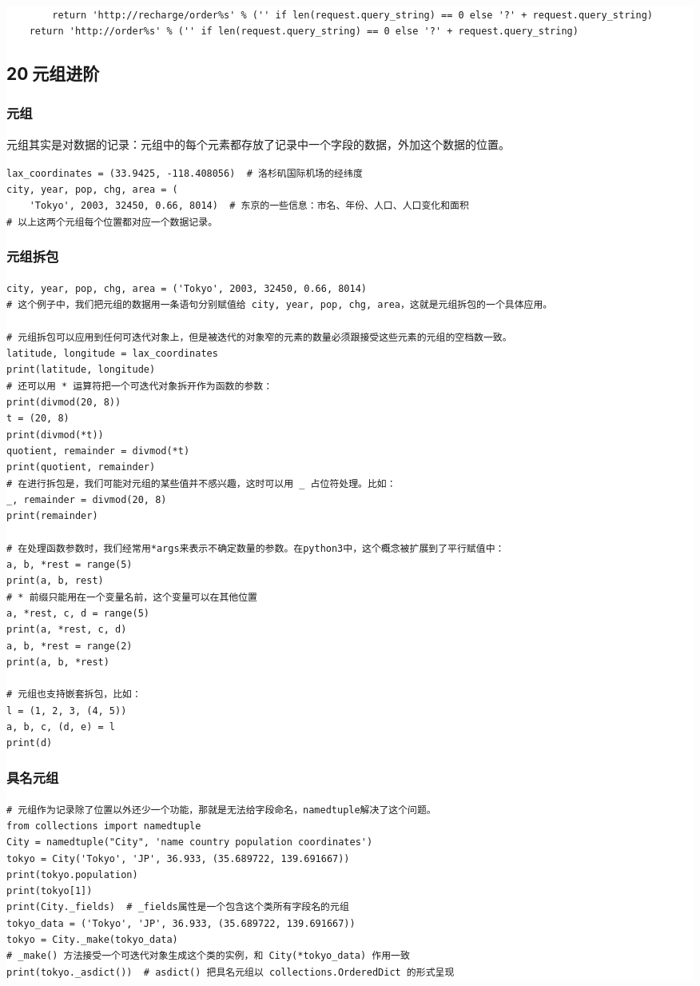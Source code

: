 ```
		return 'http://recharge/order%s' % ('' if len(request.query_string) == 0 else '?' + request.query_string)
	return 'http://order%s' % ('' if len(request.query_string) == 0 else '?' + request.query_string)
```

## 20 元组进阶
### 元组
元组其实是对数据的记录：元组中的每个元素都存放了记录中一个字段的数据，外加这个数据的位置。
```
lax_coordinates = (33.9425, -118.408056)  # 洛杉矶国际机场的经纬度
city, year, pop, chg, area = (
    'Tokyo', 2003, 32450, 0.66, 8014)  # 东京的一些信息：市名、年份、人口、人口变化和面积
# 以上这两个元组每个位置都对应一个数据记录。
```
### 元组拆包
```
city, year, pop, chg, area = ('Tokyo', 2003, 32450, 0.66, 8014)
# 这个例子中，我们把元组的数据用一条语句分别赋值给 city, year, pop, chg, area，这就是元组拆包的一个具体应用。

# 元组拆包可以应用到任何可迭代对象上，但是被迭代的对象窄的元素的数量必须跟接受这些元素的元组的空档数一致。
latitude, longitude = lax_coordinates
print(latitude, longitude)
# 还可以用 * 运算符把一个可迭代对象拆开作为函数的参数：
print(divmod(20, 8))
t = (20, 8)
print(divmod(*t))
quotient, remainder = divmod(*t)
print(quotient, remainder)
# 在进行拆包是，我们可能对元组的某些值并不感兴趣，这时可以用 _ 占位符处理。比如：
_, remainder = divmod(20, 8)
print(remainder)

# 在处理函数参数时，我们经常用*args来表示不确定数量的参数。在python3中，这个概念被扩展到了平行赋值中：
a, b, *rest = range(5)
print(a, b, rest)
# * 前缀只能用在一个变量名前，这个变量可以在其他位置
a, *rest, c, d = range(5)
print(a, *rest, c, d)
a, b, *rest = range(2)
print(a, b, *rest)

# 元组也支持嵌套拆包，比如：
l = (1, 2, 3, (4, 5))
a, b, c, (d, e) = l
print(d)
```
### 具名元组
```
# 元组作为记录除了位置以外还少一个功能，那就是无法给字段命名，namedtuple解决了这个问题。
from collections import namedtuple
City = namedtuple("City", 'name country population coordinates')
tokyo = City('Tokyo', 'JP', 36.933, (35.689722, 139.691667))
print(tokyo.population)
print(tokyo[1])
print(City._fields)  # _fields属性是一个包含这个类所有字段名的元组
tokyo_data = ('Tokyo', 'JP', 36.933, (35.689722, 139.691667))
tokyo = City._make(tokyo_data)
# _make() 方法接受一个可迭代对象生成这个类的实例，和 City(*tokyo_data) 作用一致
print(tokyo._asdict())  # asdict() 把具名元组以 collections.OrderedDict 的形式呈现

```